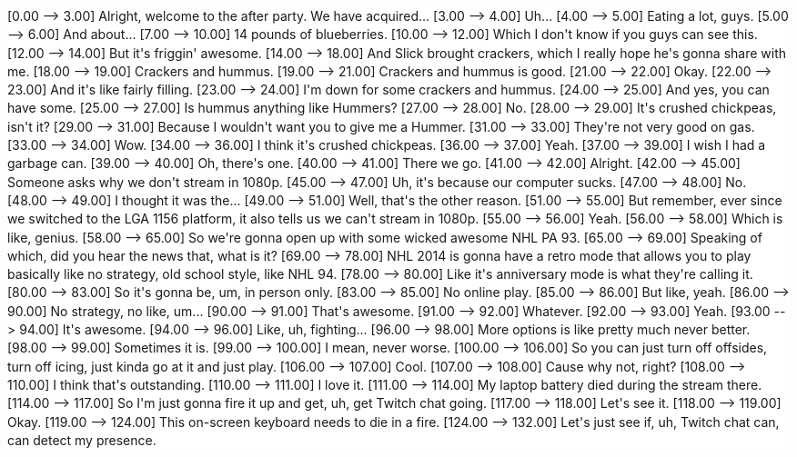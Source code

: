 [0.00 --> 3.00]  Alright, welcome to the after party. We have acquired...
[3.00 --> 4.00]  Uh...
[4.00 --> 5.00]  Eating a lot, guys.
[5.00 --> 6.00]  And about...
[7.00 --> 10.00]  14 pounds of blueberries.
[10.00 --> 12.00]  Which I don't know if you guys can see this.
[12.00 --> 14.00]  But it's friggin' awesome.
[14.00 --> 18.00]  And Slick brought crackers, which I really hope he's gonna share with me.
[18.00 --> 19.00]  Crackers and hummus.
[19.00 --> 21.00]  Crackers and hummus is good.
[21.00 --> 22.00]  Okay.
[22.00 --> 23.00]  And it's like fairly filling.
[23.00 --> 24.00]  I'm down for some crackers and hummus.
[24.00 --> 25.00]  And yes, you can have some.
[25.00 --> 27.00]  Is hummus anything like Hummers?
[27.00 --> 28.00]  No.
[28.00 --> 29.00]  It's crushed chickpeas, isn't it?
[29.00 --> 31.00]  Because I wouldn't want you to give me a Hummer.
[31.00 --> 33.00]  They're not very good on gas.
[33.00 --> 34.00]  Wow.
[34.00 --> 36.00]  I think it's crushed chickpeas.
[36.00 --> 37.00]  Yeah.
[37.00 --> 39.00]  I wish I had a garbage can.
[39.00 --> 40.00]  Oh, there's one.
[40.00 --> 41.00]  There we go.
[41.00 --> 42.00]  Alright.
[42.00 --> 45.00]  Someone asks why we don't stream in 1080p.
[45.00 --> 47.00]  Uh, it's because our computer sucks.
[47.00 --> 48.00]  No.
[48.00 --> 49.00]  I thought it was the...
[49.00 --> 51.00]  Well, that's the other reason.
[51.00 --> 55.00]  But remember, ever since we switched to the LGA 1156 platform, it also tells us we can't stream in 1080p.
[55.00 --> 56.00]  Yeah.
[56.00 --> 58.00]  Which is like, genius.
[58.00 --> 65.00]  So we're gonna open up with some wicked awesome NHL PA 93.
[65.00 --> 69.00]  Speaking of which, did you hear the news that, what is it?
[69.00 --> 78.00]  NHL 2014 is gonna have a retro mode that allows you to play basically like no strategy, old school style, like NHL 94.
[78.00 --> 80.00]  Like it's anniversary mode is what they're calling it.
[80.00 --> 83.00]  So it's gonna be, um, in person only.
[83.00 --> 85.00]  No online play.
[85.00 --> 86.00]  But like, yeah.
[86.00 --> 90.00]  No strategy, no like, um...
[90.00 --> 91.00]  That's awesome.
[91.00 --> 92.00]  Whatever.
[92.00 --> 93.00]  Yeah.
[93.00 --> 94.00]  It's awesome.
[94.00 --> 96.00]  Like, uh, fighting...
[96.00 --> 98.00]  More options is like pretty much never better.
[98.00 --> 99.00]  Sometimes it is.
[99.00 --> 100.00]  I mean, never worse.
[100.00 --> 106.00]  So you can just turn off offsides, turn off icing, just kinda go at it and just play.
[106.00 --> 107.00]  Cool.
[107.00 --> 108.00]  Cause why not, right?
[108.00 --> 110.00]  I think that's outstanding.
[110.00 --> 111.00]  I love it.
[111.00 --> 114.00]  My laptop battery died during the stream there.
[114.00 --> 117.00]  So I'm just gonna fire it up and get, uh, get Twitch chat going.
[117.00 --> 118.00]  Let's see it.
[118.00 --> 119.00]  Okay.
[119.00 --> 124.00]  This on-screen keyboard needs to die in a fire.
[124.00 --> 132.00]  Let's just see if, uh, Twitch chat can, can detect my presence.